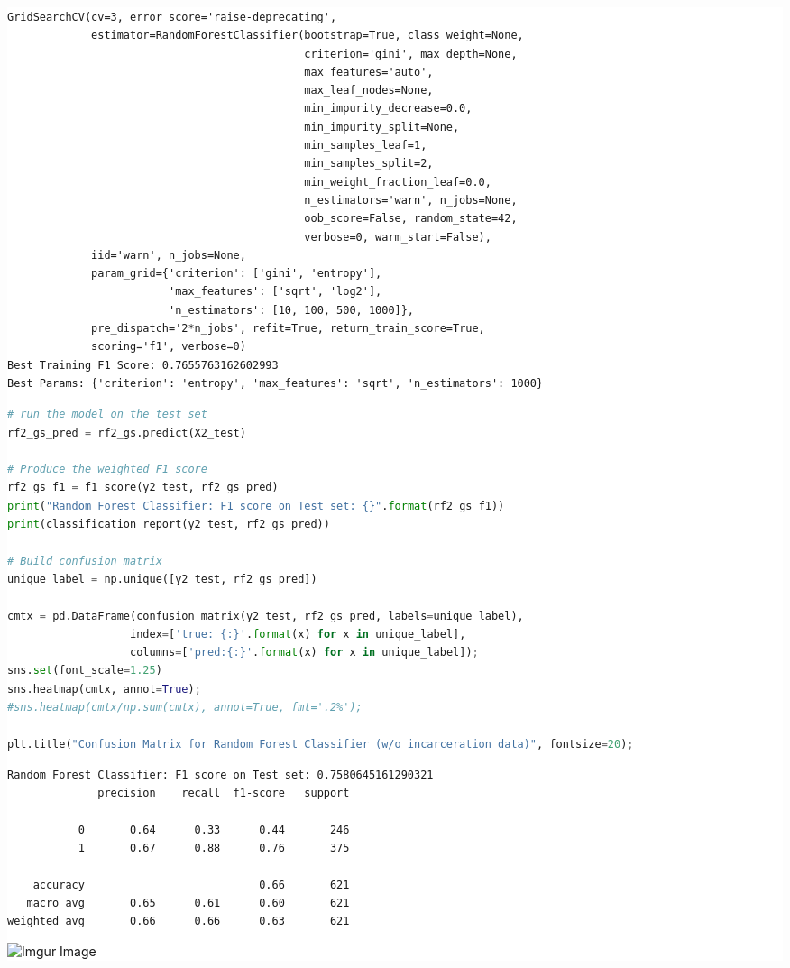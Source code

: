 ```python
```
```
GridSearchCV(cv=3, error_score='raise-deprecating',
             estimator=RandomForestClassifier(bootstrap=True, class_weight=None,
                                              criterion='gini', max_depth=None,
                                              max_features='auto',
                                              max_leaf_nodes=None,
                                              min_impurity_decrease=0.0,
                                              min_impurity_split=None,
                                              min_samples_leaf=1,
                                              min_samples_split=2,
                                              min_weight_fraction_leaf=0.0,
                                              n_estimators='warn', n_jobs=None,
                                              oob_score=False, random_state=42,
                                              verbose=0, warm_start=False),
             iid='warn', n_jobs=None,
             param_grid={'criterion': ['gini', 'entropy'],
                         'max_features': ['sqrt', 'log2'],
                         'n_estimators': [10, 100, 500, 1000]},
             pre_dispatch='2*n_jobs', refit=True, return_train_score=True,
             scoring='f1', verbose=0)
Best Training F1 Score: 0.7655763162602993
Best Params: {'criterion': 'entropy', 'max_features': 'sqrt', 'n_estimators': 1000}
```
```python
# run the model on the test set
rf2_gs_pred = rf2_gs.predict(X2_test)

# Produce the weighted F1 score
rf2_gs_f1 = f1_score(y2_test, rf2_gs_pred)
print("Random Forest Classifier: F1 score on Test set: {}".format(rf2_gs_f1))
print(classification_report(y2_test, rf2_gs_pred))

# Build confusion matrix
unique_label = np.unique([y2_test, rf2_gs_pred])

cmtx = pd.DataFrame(confusion_matrix(y2_test, rf2_gs_pred, labels=unique_label), 
                   index=['true: {:}'.format(x) for x in unique_label], 
                   columns=['pred:{:}'.format(x) for x in unique_label]);
sns.set(font_scale=1.25)
sns.heatmap(cmtx, annot=True);
#sns.heatmap(cmtx/np.sum(cmtx), annot=True, fmt='.2%');

plt.title("Confusion Matrix for Random Forest Classifier (w/o incarceration data)", fontsize=20);
```
```
Random Forest Classifier: F1 score on Test set: 0.7580645161290321
              precision    recall  f1-score   support

           0       0.64      0.33      0.44       246
           1       0.67      0.88      0.76       375

    accuracy                           0.66       621
   macro avg       0.65      0.61      0.60       621
weighted avg       0.66      0.66      0.63       621
```
![Imgur Image](https://i.imgur.com/Yq5Wdbx.png)
